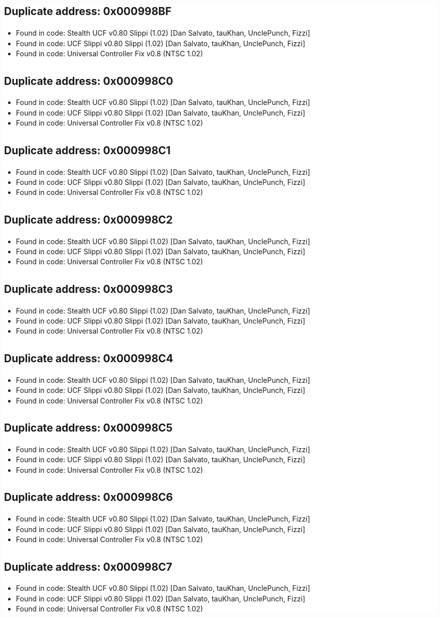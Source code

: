 ## Duplicate address: 0x000998BF
- Found in code: Stealth UCF v0.80 Slippi (1.02) [Dan Salvato, tauKhan, UnclePunch, Fizzi]
- Found in code: UCF Slippi v0.80 Slippi (1.02) [Dan Salvato, tauKhan, UnclePunch, Fizzi]
- Found in code: Universal Controller Fix v0.8 (NTSC 1.02)

## Duplicate address: 0x000998C0
- Found in code: Stealth UCF v0.80 Slippi (1.02) [Dan Salvato, tauKhan, UnclePunch, Fizzi]
- Found in code: UCF Slippi v0.80 Slippi (1.02) [Dan Salvato, tauKhan, UnclePunch, Fizzi]
- Found in code: Universal Controller Fix v0.8 (NTSC 1.02)

## Duplicate address: 0x000998C1
- Found in code: Stealth UCF v0.80 Slippi (1.02) [Dan Salvato, tauKhan, UnclePunch, Fizzi]
- Found in code: UCF Slippi v0.80 Slippi (1.02) [Dan Salvato, tauKhan, UnclePunch, Fizzi]
- Found in code: Universal Controller Fix v0.8 (NTSC 1.02)

## Duplicate address: 0x000998C2
- Found in code: Stealth UCF v0.80 Slippi (1.02) [Dan Salvato, tauKhan, UnclePunch, Fizzi]
- Found in code: UCF Slippi v0.80 Slippi (1.02) [Dan Salvato, tauKhan, UnclePunch, Fizzi]
- Found in code: Universal Controller Fix v0.8 (NTSC 1.02)

## Duplicate address: 0x000998C3
- Found in code: Stealth UCF v0.80 Slippi (1.02) [Dan Salvato, tauKhan, UnclePunch, Fizzi]
- Found in code: UCF Slippi v0.80 Slippi (1.02) [Dan Salvato, tauKhan, UnclePunch, Fizzi]
- Found in code: Universal Controller Fix v0.8 (NTSC 1.02)

## Duplicate address: 0x000998C4
- Found in code: Stealth UCF v0.80 Slippi (1.02) [Dan Salvato, tauKhan, UnclePunch, Fizzi]
- Found in code: UCF Slippi v0.80 Slippi (1.02) [Dan Salvato, tauKhan, UnclePunch, Fizzi]
- Found in code: Universal Controller Fix v0.8 (NTSC 1.02)

## Duplicate address: 0x000998C5
- Found in code: Stealth UCF v0.80 Slippi (1.02) [Dan Salvato, tauKhan, UnclePunch, Fizzi]
- Found in code: UCF Slippi v0.80 Slippi (1.02) [Dan Salvato, tauKhan, UnclePunch, Fizzi]
- Found in code: Universal Controller Fix v0.8 (NTSC 1.02)

## Duplicate address: 0x000998C6
- Found in code: Stealth UCF v0.80 Slippi (1.02) [Dan Salvato, tauKhan, UnclePunch, Fizzi]
- Found in code: UCF Slippi v0.80 Slippi (1.02) [Dan Salvato, tauKhan, UnclePunch, Fizzi]
- Found in code: Universal Controller Fix v0.8 (NTSC 1.02)

## Duplicate address: 0x000998C7
- Found in code: Stealth UCF v0.80 Slippi (1.02) [Dan Salvato, tauKhan, UnclePunch, Fizzi]
- Found in code: UCF Slippi v0.80 Slippi (1.02) [Dan Salvato, tauKhan, UnclePunch, Fizzi]
- Found in code: Universal Controller Fix v0.8 (NTSC 1.02)
